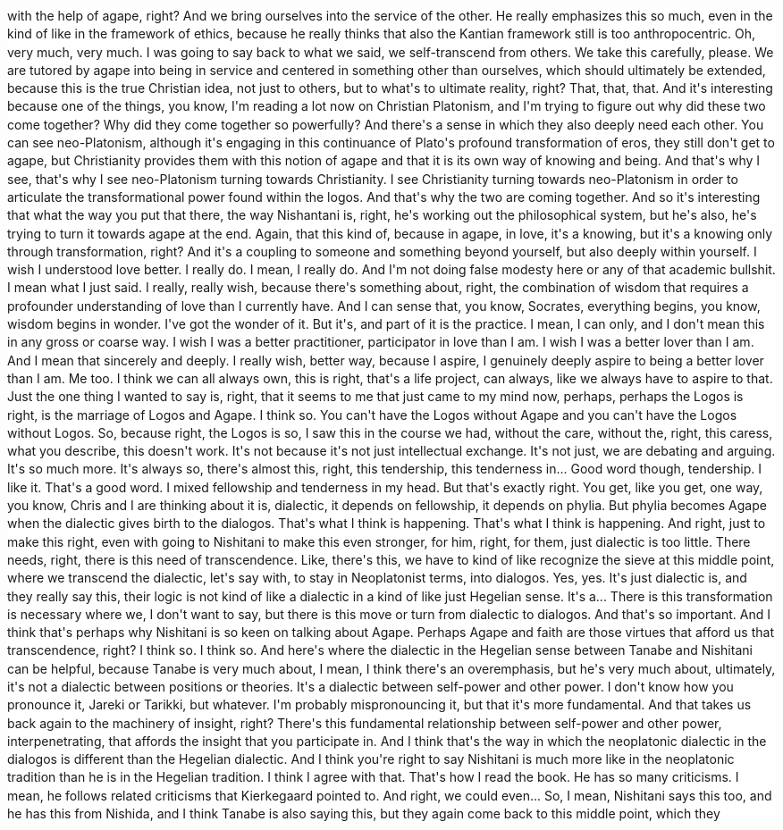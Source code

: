with the help of agape, right? And we bring ourselves into the service of the other. He really emphasizes this so much, even in the kind of like in the framework of ethics, because he really thinks that also the Kantian framework still is too anthropocentric. Oh, very much, very much. I was going to say back to what we said, we self-transcend from others. We take this carefully, please. We are tutored by agape into being in service and centered in something other than ourselves, which should ultimately be extended, because this is the true Christian idea, not just to others, but to what's to ultimate reality, right? That, that, that. And it's interesting because one of the things, you know, I'm reading a lot now on Christian Platonism, and I'm trying to figure out why did these two come together? Why did they come together so powerfully? And there's a sense in which they also deeply need each other. You can see neo-Platonism, although it's engaging in this continuance of Plato's profound transformation of eros, they still don't get to agape, but Christianity provides them with this notion of agape and that it is its own way of knowing and being. And that's why I see, that's why I see neo-Platonism turning towards Christianity. I see Christianity turning towards neo-Platonism in order to articulate the transformational power found within the logos. And that's why the two are coming together. And so it's interesting that what the way you put that there, the way Nishantani is, right, he's working out the philosophical system, but he's also, he's trying to turn it towards agape at the end. Again, that this kind of, because in agape, in love, it's a knowing, but it's a knowing only through transformation, right? And it's a coupling to someone and something beyond yourself, but also deeply within yourself. I wish I understood love better. I really do. I mean, I really do. And I'm not doing false modesty here or any of that academic bullshit. I mean what I just said. I really, really wish, because there's something about, right, the combination of wisdom that requires a profounder understanding of love than I currently have. And I can sense that, you know, Socrates, everything begins, you know, wisdom begins in wonder. I've got the wonder of it. But it's, and part of it is the practice. I mean, I can only, and I don't mean this in any gross or coarse way. I wish I was a better practitioner, participator in love than I am. I wish I was a better lover than I am. And I mean that sincerely and deeply. I really wish, better way, because I aspire, I genuinely deeply aspire to being a better lover than I am. Me too. I think we can all always own, this is right, that's a life project, can always, like we always have to aspire to that. Just the one thing I wanted to say is, right, that it seems to me that just came to my mind now, perhaps, perhaps the Logos is right, is the marriage of Logos and Agape. I think so. You can't have the Logos without Agape and you can't have the Logos without Logos. So, because right, the Logos is so, I saw this in the course we had, without the care, without the, right, this caress, what you describe, this doesn't work. It's not because it's not just intellectual exchange. It's not just, we are debating and arguing. It's so much more. It's always so, there's almost this, right, this tendership, this tenderness in... Good word though, tendership. I like it. That's a good word. I mixed fellowship and tenderness in my head. But that's exactly right. You get, like you get, one way, you know, Chris and I are thinking about it is, dialectic, it depends on fellowship, it depends on phylia. But phylia becomes Agape when the dialectic gives birth to the dialogos. That's what I think is happening. That's what I think is happening. And right, just to make this right, even with going to Nishitani to make this even stronger, for him, right, for them, just dialectic is too little. There needs, right, there is this need of transcendence. Like, there's this, we have to kind of like recognize the sieve at this middle point, where we transcend the dialectic, let's say with, to stay in Neoplatonist terms, into dialogos. Yes, yes. It's just dialectic is, and they really say this, their logic is not kind of like a dialectic in a kind of like just Hegelian sense. It's a... There is this transformation is necessary where we, I don't want to say, but there is this move or turn from dialectic to dialogos. And that's so important. And I think that's perhaps why Nishitani is so keen on talking about Agape. Perhaps Agape and faith are those virtues that afford us that transcendence, right? I think so. I think so. And here's where the dialectic in the Hegelian sense between Tanabe and Nishitani can be helpful, because Tanabe is very much about, I mean, I think there's an overemphasis, but he's very much about, ultimately, it's not a dialectic between positions or theories. It's a dialectic between self-power and other power. I don't know how you pronounce it, Jareki or Tarikki, but whatever. I'm probably mispronouncing it, but that it's more fundamental. And that takes us back again to the machinery of insight, right? There's this fundamental relationship between self-power and other power, interpenetrating, that affords the insight that you participate in. And I think that's the way in which the neoplatonic dialectic in the dialogos is different than the Hegelian dialectic. And I think you're right to say Nishitani is much more like in the neoplatonic tradition than he is in the Hegelian tradition. I think I agree with that. That's how I read the book. He has so many criticisms. I mean, he follows related criticisms that Kierkegaard pointed to. And right, we could even... So, I mean, Nishitani says this too, and he has this from Nishida, and I think Tanabe is also saying this, but they again come back to this middle point, which they